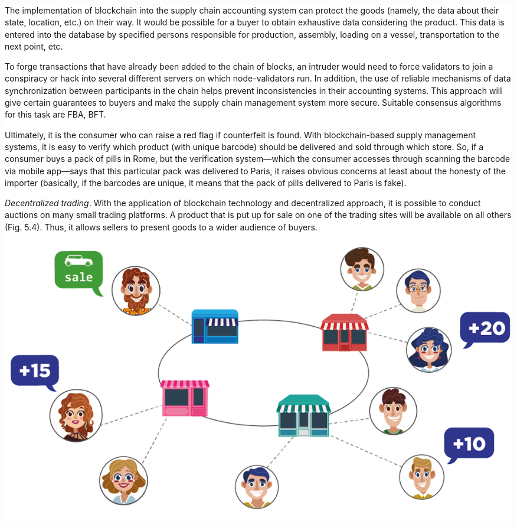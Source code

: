 The implementation of blockchain into the supply chain accounting system can protect the goods (namely, the data about 
their state, location, etc.) on their way. It would be possible for a buyer to obtain exhaustive data considering the 
product. This data is entered into the database by specified persons responsible for production, assembly, loading on a 
vessel, transportation to the next point, etc.

To forge transactions that have already been added to the chain of blocks, an intruder would need to force validators to 
join a conspiracy or hack into several different servers on which node-validators run. In addition, the use of reliable 
mechanisms of data synchronization between participants in the chain helps prevent inconsistencies in their accounting 
systems. This approach will give certain guarantees to buyers and make the supply chain management system more secure. 
Suitable consensus algorithms for this task are FBA, BFT.

Ultimately, it is the consumer who can raise a red flag if counterfeit is found. With blockchain-based supply management 
systems, it is easy to verify which product (with unique barcode) should be delivered and sold through which store. So, 
if a consumer buys a pack of pills in Rome, but the verification system—which the consumer accesses through scanning the 
barcode via mobile app—says that this particular pack was delivered to Paris, it raises obvious concerns at least about 
the honesty of the importer (basically, if the barcodes are unique, it means that the pack of pills delivered to Paris 
is fake).

*Decentralized trading*. With the application of blockchain technology and decentralized approach, it is possible to 
conduct auctions on many small trading platforms. A product that is put up for sale on one of the trading sites will be 
available on all others (Fig. 5.4). Thus, it allows sellers to present goods to a wider audience of buyers.

![Figure 5.4 - Example of a decentralized auction](/resources/img/volume-1/5.1-blockchain-technology-and-its-capabilities/5.4-auction.png)
